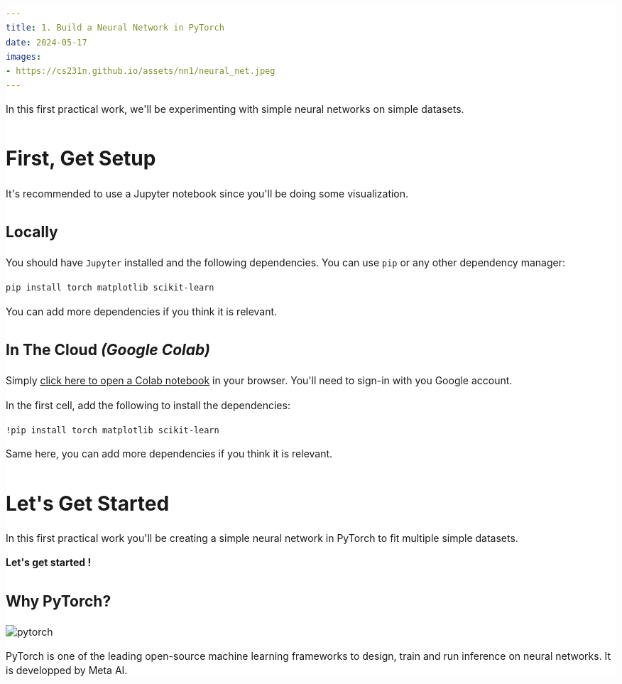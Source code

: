 ```yaml
---
title: 1. Build a Neural Network in PyTorch
date: 2024-05-17
images: 
- https://cs231n.github.io/assets/nn1/neural_net.jpeg
---
```


In this first practical work, we'll be experimenting with simple neural networks on simple datasets.

# First, Get Setup

It's recommended to use a Jupyter notebook since you'll be doing some visualization.

## Locally

You should have `Jupyter` installed and the following dependencies. You can use `pip` or any other dependency manager:

```sh
pip install torch matplotlib scikit-learn
```

You can add more dependencies if you think it is relevant.

## In The Cloud *(Google Colab)*

Simply [click here to open a Colab notebook](https://colab.research.google.com/) in your browser. You'll need to sign-in with you Google account.

In the first cell, add the following to install the dependencies:

```sh
!pip install torch matplotlib scikit-learn
```

Same here, you can add more dependencies if you think it is relevant.

# Let's Get Started

In this first practical work you'll be creating a simple neural network in PyTorch to fit multiple simple datasets.

**Let's get started !**

## Why PyTorch?

![pytorch](https://upload.wikimedia.org/wikipedia/commons/9/96/Pytorch_logo.png)

PyTorch is one of the leading open-source machine learning frameworks to design, train and run inference on neural networks. It is developped by Meta AI.
